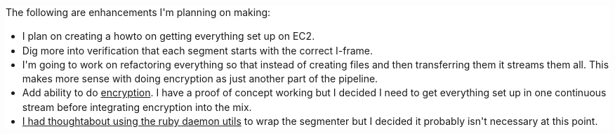 The following are enhancements I'm planning on making:


<ul>
  <li>
  I plan on creating a howto on getting everything set up on EC2.
  </li>
  <li>
  Dig more into verification that each segment starts with the correct I-frame.
  </li>
  <li>
  I'm going to work on refactoring everything so that instead of creating files and then transferring them it streams them all. This makes more sense with doing encryption as just another part of the pipeline.
  </li>
  <li>
  Add ability to do <a href="http://tools.ietf.org/html/draft-pantos-http-live-streaming-02#section-6.1.2">encryption</a>. I have a proof of concept working but I decided I need to get everything set up in one continuous stream before integrating encryption into the mix.
  </li>
  <li>
  <a href="http://www.ioncannon.net/programming/941/using-daemon-kit-and-robustthread-to-build-ruby-daemons/">I had thoughtabout using the ruby daemon utils</a> to wrap the segmenter but I decided it probably isn't necessary at this point.
  </li>
</ul>
